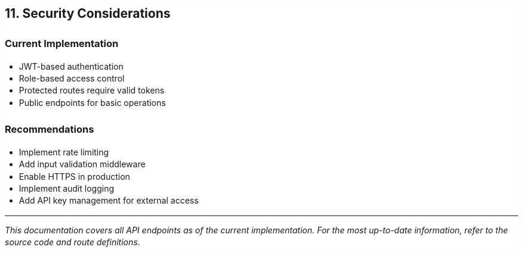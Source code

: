 
## 11. Security Considerations

### Current Implementation
- JWT-based authentication
- Role-based access control
- Protected routes require valid tokens
- Public endpoints for basic operations

### Recommendations
- Implement rate limiting
- Add input validation middleware
- Enable HTTPS in production
- Implement audit logging
- Add API key management for external access

---

*This documentation covers all API endpoints as of the current implementation. For the most up-to-date information, refer to the source code and route definitions.*
